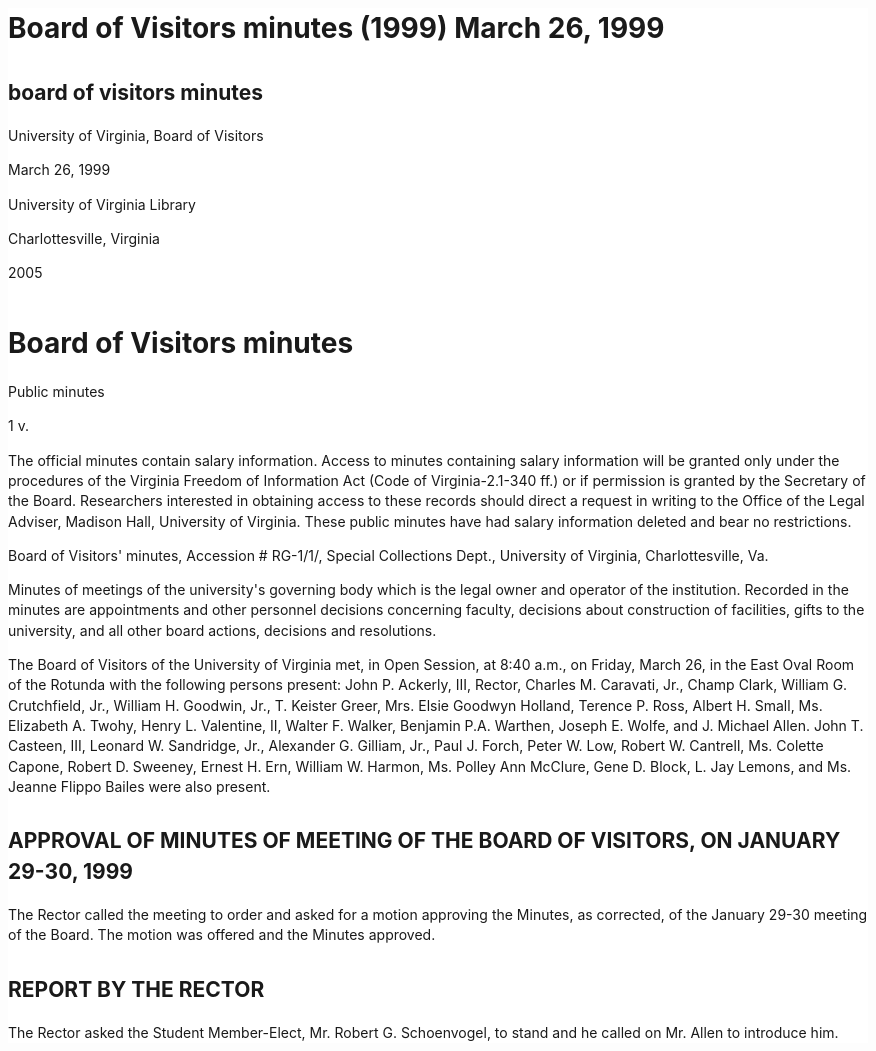 Board of Visitors minutes (1999) March 26, 1999
===============================================

board of visitors minutes
-------------------------

University of Virginia, Board of Visitors

March 26, 1999

University of Virginia Library

Charlottesville, Virginia

2005

Board of Visitors minutes
=========================

Public minutes

1 v.

The official minutes contain salary information. Access to minutes containing salary information will be granted only under the procedures of the Virginia Freedom of Information Act (Code of Virginia-2.1-340 ff.) or if permission is granted by the Secretary of the Board. Researchers interested in obtaining access to these records should direct a request in writing to the Office of the Legal Adviser, Madison Hall, University of Virginia. These public minutes have had salary information deleted and bear no restrictions.

Board of Visitors' minutes, Accession # RG-1/1/, Special Collections Dept., University of Virginia, Charlottesville, Va.

Minutes of meetings of the university's governing body which is the legal owner and operator of the institution. Recorded in the minutes are appointments and other personnel decisions concerning faculty, decisions about construction of facilities, gifts to the university, and all other board actions, decisions and resolutions.

The Board of Visitors of the University of Virginia met, in Open Session, at 8:40 a.m., on Friday, March 26, in the East Oval Room of the Rotunda with the following persons present: John P. Ackerly, III, Rector, Charles M. Caravati, Jr., Champ Clark, William G. Crutchfield, Jr., William H. Goodwin, Jr., T. Keister Greer, Mrs. Elsie Goodwyn Holland, Terence P. Ross, Albert H. Small, Ms. Elizabeth A. Twohy, Henry L. Valentine, II, Walter F. Walker, Benjamin P.A. Warthen, Joseph E. Wolfe, and J. Michael Allen. John T. Casteen, III, Leonard W. Sandridge, Jr., Alexander G. Gilliam, Jr., Paul J. Forch, Peter W. Low, Robert W. Cantrell, Ms. Colette Capone, Robert D. Sweeney, Ernest H. Ern, William W. Harmon, Ms. Polley Ann McClure, Gene D. Block, L. Jay Lemons, and Ms. Jeanne Flippo Bailes were also present.

APPROVAL OF MINUTES OF MEETING OF THE BOARD OF VISITORS, ON JANUARY 29-30, 1999
-------------------------------------------------------------------------------

The Rector called the meeting to order and asked for a motion approving the Minutes, as corrected, of the January 29-30 meeting of the Board. The motion was offered and the Minutes approved.

REPORT BY THE RECTOR
--------------------

The Rector asked the Student Member-Elect, Mr. Robert G. Schoenvogel, to stand and he called on Mr. Allen to introduce him.
